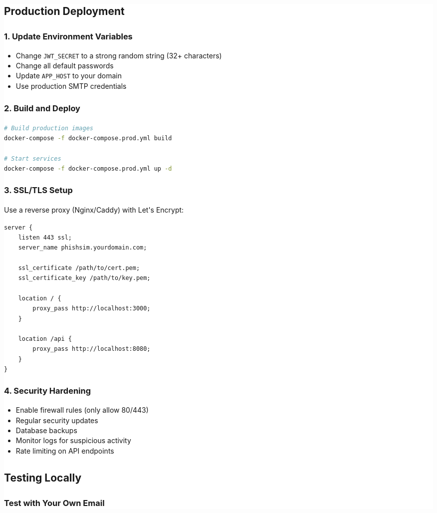 ## Production Deployment

### 1. Update Environment Variables

- Change `JWT_SECRET` to a strong random string (32+ characters)
- Change all default passwords
- Update `APP_HOST` to your domain
- Use production SMTP credentials

### 2. Build and Deploy

```bash
# Build production images
docker-compose -f docker-compose.prod.yml build

# Start services
docker-compose -f docker-compose.prod.yml up -d
```

### 3. SSL/TLS Setup

Use a reverse proxy (Nginx/Caddy) with Let's Encrypt:

```nginx
server {
    listen 443 ssl;
    server_name phishsim.yourdomain.com;
    
    ssl_certificate /path/to/cert.pem;
    ssl_certificate_key /path/to/key.pem;
    
    location / {
        proxy_pass http://localhost:3000;
    }
    
    location /api {
        proxy_pass http://localhost:8080;
    }
}
```

### 4. Security Hardening

- Enable firewall rules (only allow 80/443)
- Regular security updates
- Database backups
- Monitor logs for suspicious activity
- Rate limiting on API endpoints

## Testing Locally

### Test with Your Own Email

